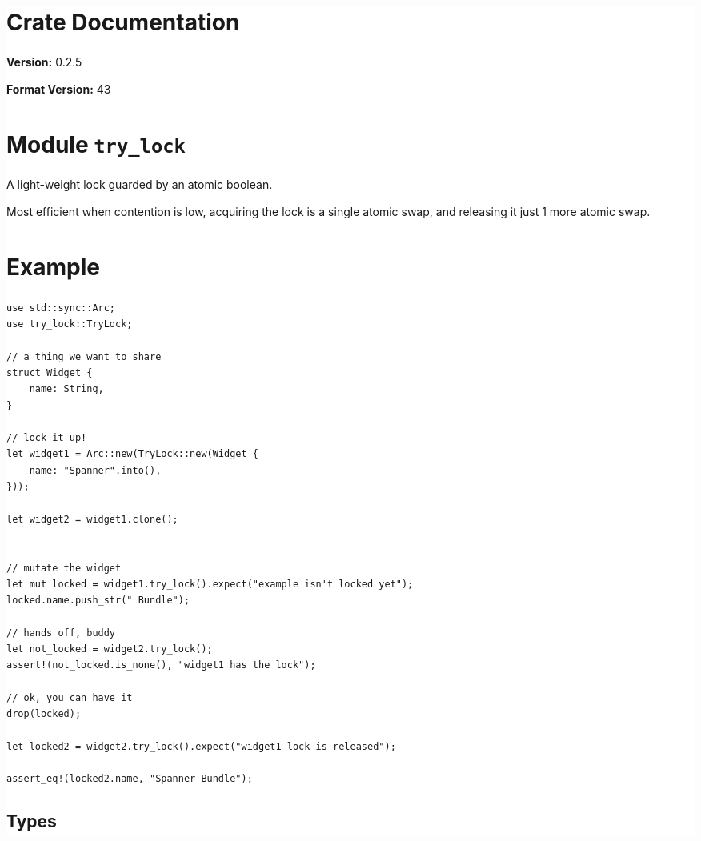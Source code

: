 # Crate Documentation

**Version:** 0.2.5

**Format Version:** 43

# Module `try_lock`

A light-weight lock guarded by an atomic boolean.

Most efficient when contention is low, acquiring the lock is a single
atomic swap, and releasing it just 1 more atomic swap.

# Example

```
use std::sync::Arc;
use try_lock::TryLock;

// a thing we want to share
struct Widget {
    name: String,
}

// lock it up!
let widget1 = Arc::new(TryLock::new(Widget {
    name: "Spanner".into(),
}));

let widget2 = widget1.clone();


// mutate the widget
let mut locked = widget1.try_lock().expect("example isn't locked yet");
locked.name.push_str(" Bundle");

// hands off, buddy
let not_locked = widget2.try_lock();
assert!(not_locked.is_none(), "widget1 has the lock");

// ok, you can have it
drop(locked);

let locked2 = widget2.try_lock().expect("widget1 lock is released");

assert_eq!(locked2.name, "Spanner Bundle");
```

## Types
